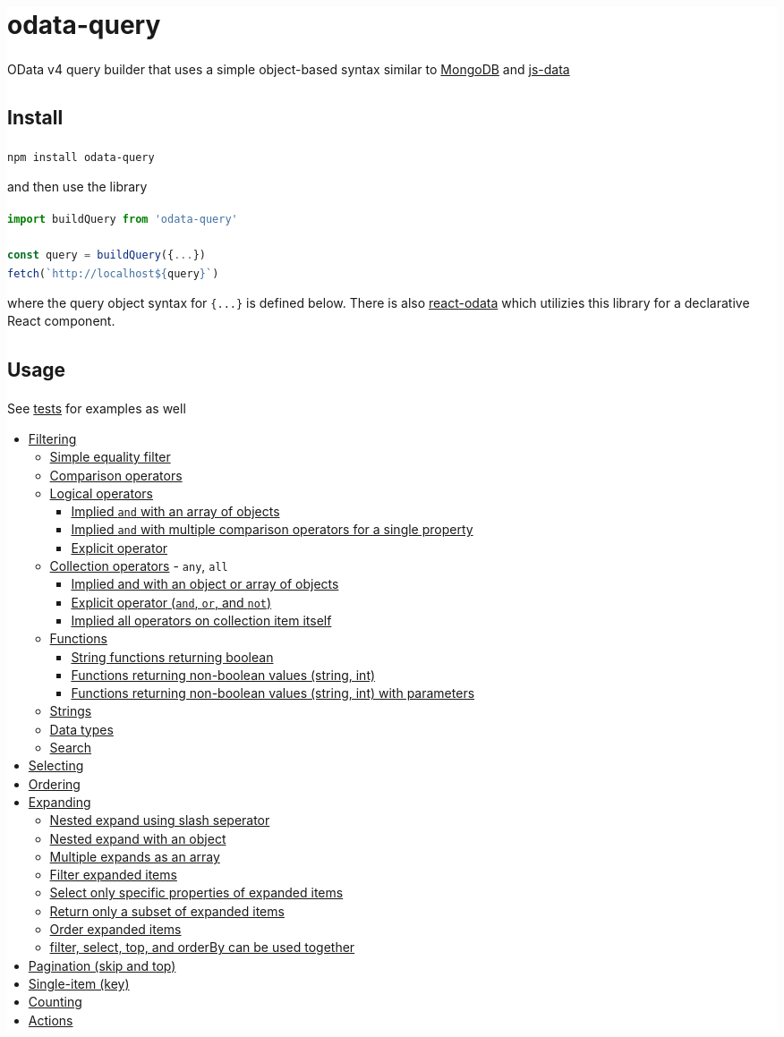 # odata-query

OData v4 query builder that uses a simple object-based syntax similar to [MongoDB](https://docs.mongodb.com/manual/reference/operator/query/) and [js-data](http://www.js-data.io/v3.0/docs/query-syntax)

## Install
```
npm install odata-query
```

and then use the library
```js
import buildQuery from 'odata-query'

const query = buildQuery({...})
fetch(`http://localhost${query}`)
```
where the query object syntax for `{...}` is defined below.  There is also [react-odata](https://github.com/techniq/react-odata) which utilizies this library for a declarative React component.

## Usage
See [tests](src/index.test.js) for examples as well

- [Filtering](#filtering)
  - [Simple equality filter](#simple-equality-filter)
  - [Comparison operators](#comparison-operators)
  - [Logical operators](#logical-operators)
    - [Implied `and` with an array of objects](#implied-and-with-an-array-of-objects)
    - [Implied `and` with multiple comparison operators for a single property](#implied-and-with-multiple-comparison-operators-for-a-single-property)
    - [Explicit operator](#explicit-operator)
  - [Collection operators](#collection-operators) - `any`, `all`
    - [Implied and with an object or array of objects](#implied-and)
    - [Explicit operator (`and`, `or`, and `not`)](#explicit-operator-and-or)
    - [Implied all operators on collection item itself](#implied-all-operators-on-collection-item-itself)
  - [Functions](#functions)
    - [String functions returning boolean](#string-functions-returning-boolean)
    - [Functions returning non-boolean values (string, int)](#functions-returning-non-boolean-values-string-int)
    - [Functions returning non-boolean values (string, int) with parameters](#functions-returning-non-boolean-values-string-int-with-parameters)
  - [Strings](#strings)
  - [Data types](#data-types)
  - [Search](#search)
- [Selecting](#selecting)
- [Ordering](#ordering)
- [Expanding](#expanding)
  - [Nested expand using slash seperator](#nested-expand-using-slash-seperator)
  - [Nested expand with an object](#nested-expand-with-an-object)
  - [Multiple expands as an array](#multiple-expands-as-an-array)
  - [Filter expanded items](#filter-expanded-items)
  - [Select only specific properties of expanded items](#select-only-specific-properties-of-expanded-items)
  - [Return only a subset of expanded items](#return-only-a-subset-of-expanded-items)
  - [Order expanded items](#order-expanded-items)
  - [filter, select, top, and orderBy can be used together](#filter-select-top-and-orderby-can-be-used-together)
- [Pagination (skip and top)](#pagination-skip-and-top)
- [Single-item (key)](#single-item-key)
- [Counting](#counting)
- [Actions](#actions)